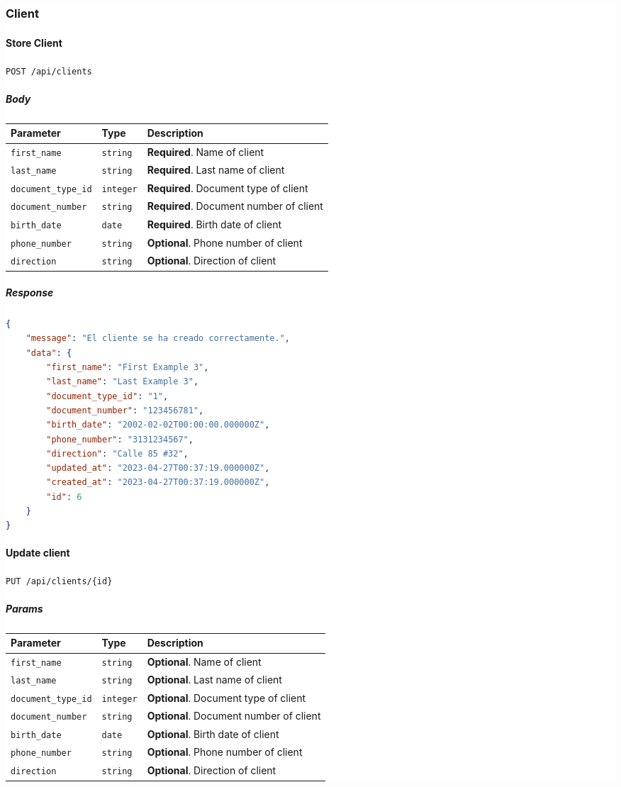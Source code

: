 ### Client

#### Store Client

```http
POST /api/clients
```

##### Body

| Parameter | Type     | Description                |
| :-------- | :------- | :------------------------- |
| `first_name`    | `string` | **Required**. Name of client |
| `last_name`   | `string` | **Required**. Last name of client|
| `document_type_id`| `integer` | **Required**. Document type of client|
| `document_number`   | `string`| **Required**. Document number of client|
| `birth_date`   | `date`| **Required**. Birth date of client|
| `phone_number`   | `string`| **Optional**. Phone number of client|
| `direction`   | `string`| **Optional**. Direction of client|


##### Response

```json
{
    "message": "El cliente se ha creado correctamente.",
    "data": {
        "first_name": "First Example 3",
        "last_name": "Last Example 3",
        "document_type_id": "1",
        "document_number": "123456781",
        "birth_date": "2002-02-02T00:00:00.000000Z",
        "phone_number": "3131234567",
        "direction": "Calle 85 #32",
        "updated_at": "2023-04-27T00:37:19.000000Z",
        "created_at": "2023-04-27T00:37:19.000000Z",
        "id": 6
    }
}
```

#### Update client

```http
PUT /api/clients/{id}
```

##### Params

| Parameter | Type     | Description                |
| :-------- | :------- | :------------------------- |
| `first_name`    | `string` | **Optional**. Name of client |
| `last_name`   | `string` | **Optional**. Last name of client|
| `document_type_id`| `integer` | **Optional**. Document type of client|
| `document_number`   | `string`| **Optional**. Document number of client|
| `birth_date`   | `date`| **Optional**. Birth date of client|
| `phone_number`   | `string`| **Optional**. Phone number of client|
| `direction`   | `string`| **Optional**. Direction of client|